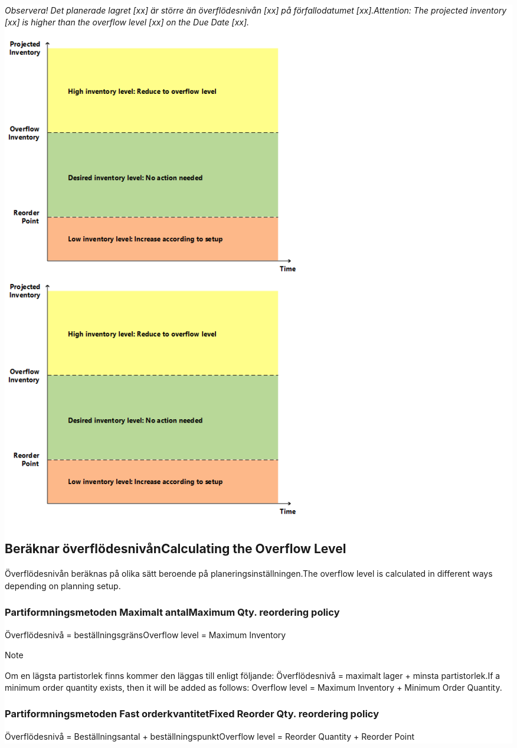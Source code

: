 <span data-ttu-id="83440-110">*Observera! Det planerade lagret [xx] är större än överflödesnivån [xx] på förfallodatumet [xx].*</span><span class="sxs-lookup"><span data-stu-id="83440-110">*Attention: The projected inventory [xx] is higher than the overflow level [xx] on the Due Date [xx].*</span></span>  

<span data-ttu-id="83440-111">![Lagrets överflödesnivå](media/supplyplanning_2_overflow1_new.png "supplyplanning_2_overflow1_new")</span><span class="sxs-lookup"><span data-stu-id="83440-111">![Inventory overflow level](media/supplyplanning_2_overflow1_new.png "supplyplanning_2_overflow1_new")</span></span>  

##  <a name="calculating-the-overflow-level"></a><span data-ttu-id="83440-112">Beräknar överflödesnivån</span><span class="sxs-lookup"><span data-stu-id="83440-112">Calculating the Overflow Level</span></span>  
<span data-ttu-id="83440-113">Överflödesnivån beräknas på olika sätt beroende på planeringsinställningen.</span><span class="sxs-lookup"><span data-stu-id="83440-113">The overflow level is calculated in different ways depending on planning setup.</span></span>  

### <a name="maximum-qty-reordering-policy"></a><span data-ttu-id="83440-114">Partiformningsmetoden Maximalt antal</span><span class="sxs-lookup"><span data-stu-id="83440-114">Maximum Qty. reordering policy</span></span>  
<span data-ttu-id="83440-115">Överflödesnivå = beställningsgräns</span><span class="sxs-lookup"><span data-stu-id="83440-115">Overflow level = Maximum Inventory</span></span>  

> [!NOTE]  
>  <span data-ttu-id="83440-116">Om en lägsta partistorlek finns kommer den läggas till enligt följande: Överflödesnivå = maximalt lager + minsta partistorlek.</span><span class="sxs-lookup"><span data-stu-id="83440-116">If a minimum order quantity exists, then it will be added as follows: Overflow level = Maximum Inventory + Minimum Order Quantity.</span></span>  

### <a name="fixed-reorder-qty-reordering-policy"></a><span data-ttu-id="83440-117">Partiformningsmetoden Fast orderkvantitet</span><span class="sxs-lookup"><span data-stu-id="83440-117">Fixed Reorder Qty. reordering policy</span></span>  
<span data-ttu-id="83440-118">Överflödesnivå = Beställningsantal + beställningspunkt</span><span class="sxs-lookup"><span data-stu-id="83440-118">Overflow level = Reorder Quantity + Reorder Point</span></span>  
